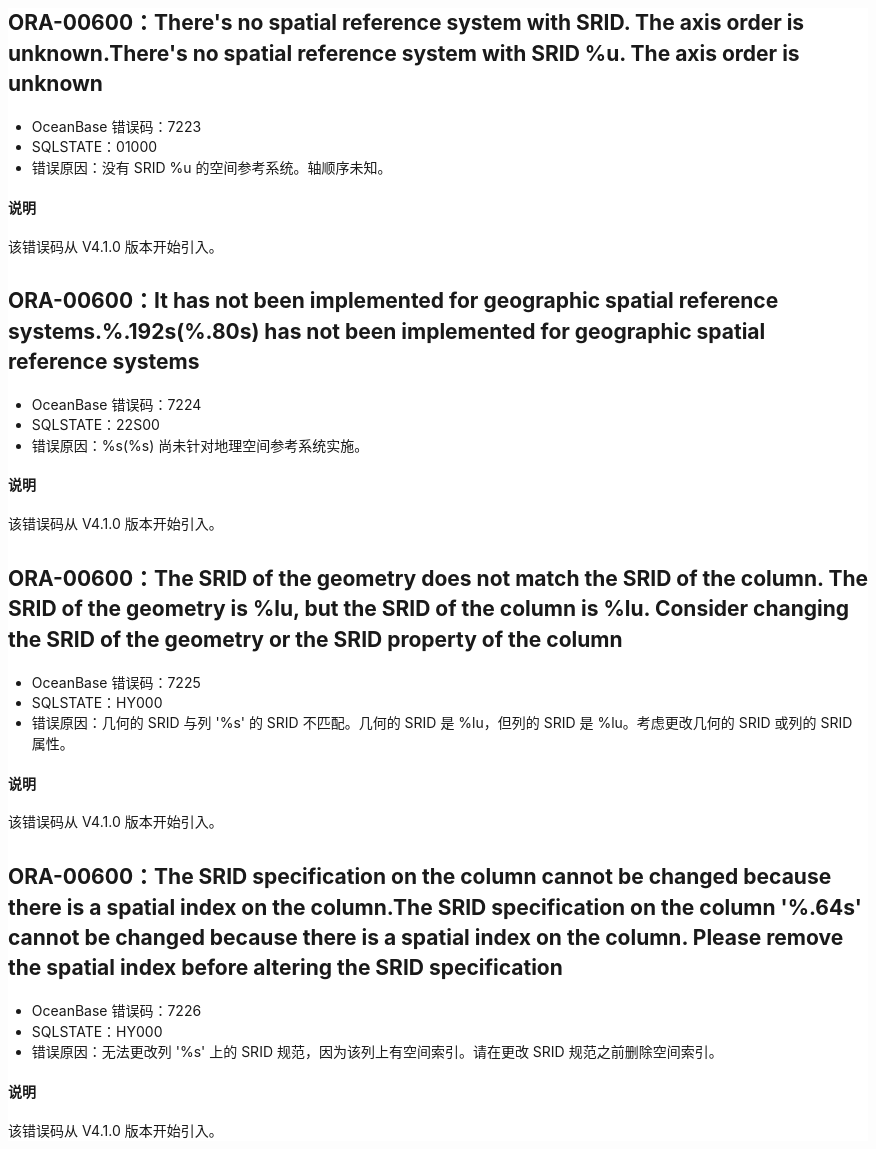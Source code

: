 ## ORA-00600：There\'s no spatial reference system with SRID. The axis order is unknown.There\'s no spatial reference system with SRID %u. The axis order is unknown

* OceanBase 错误码：7223
* SQLSTATE：01000
* 错误原因：没有 SRID %u 的空间参考系统。轴顺序未知。

<main id="notice" type='explain'>
  <h4>说明</h4>
  <p>该错误码从 V4.1.0 版本开始引入。</p>
</main>

## ORA-00600：It has not been implemented for geographic spatial reference systems.%.192s(%.80s) has not been implemented for geographic spatial reference systems

* OceanBase 错误码：7224
* SQLSTATE：22S00
* 错误原因：%s(%s) 尚未针对地理空间参考系统实施。

<main id="notice" type='explain'>
  <h4>说明</h4>
  <p>该错误码从 V4.1.0 版本开始引入。</p>
</main>

## ORA-00600：The SRID of the geometry does not match the SRID of the column. The SRID of the geometry is %lu, but the SRID of the column is %lu. Consider changing the SRID of the geometry or the SRID property of the column

* OceanBase 错误码：7225
* SQLSTATE：HY000
* 错误原因：几何的 SRID 与列 '%s' 的 SRID 不匹配。几何的 SRID 是 %lu，但列的 SRID 是 %lu。考虑更改几何的 SRID 或列的 SRID 属性。

<main id="notice" type='explain'>
  <h4>说明</h4>
  <p>该错误码从 V4.1.0 版本开始引入。</p>
</main>

## ORA-00600：The SRID specification on the column cannot be changed because there is a spatial index on the column.The SRID specification on the column \'%.64s\' cannot be changed because there is a spatial index on the column. Please remove the spatial index before altering the SRID specification

* OceanBase 错误码：7226
* SQLSTATE：HY000
* 错误原因：无法更改列 '%s' 上的 SRID 规范，因为该列上有空间索引。请在更改 SRID 规范之前删除空间索引。

<main id="notice" type='explain'>
  <h4>说明</h4>
  <p>该错误码从 V4.1.0 版本开始引入。</p>
</main>
